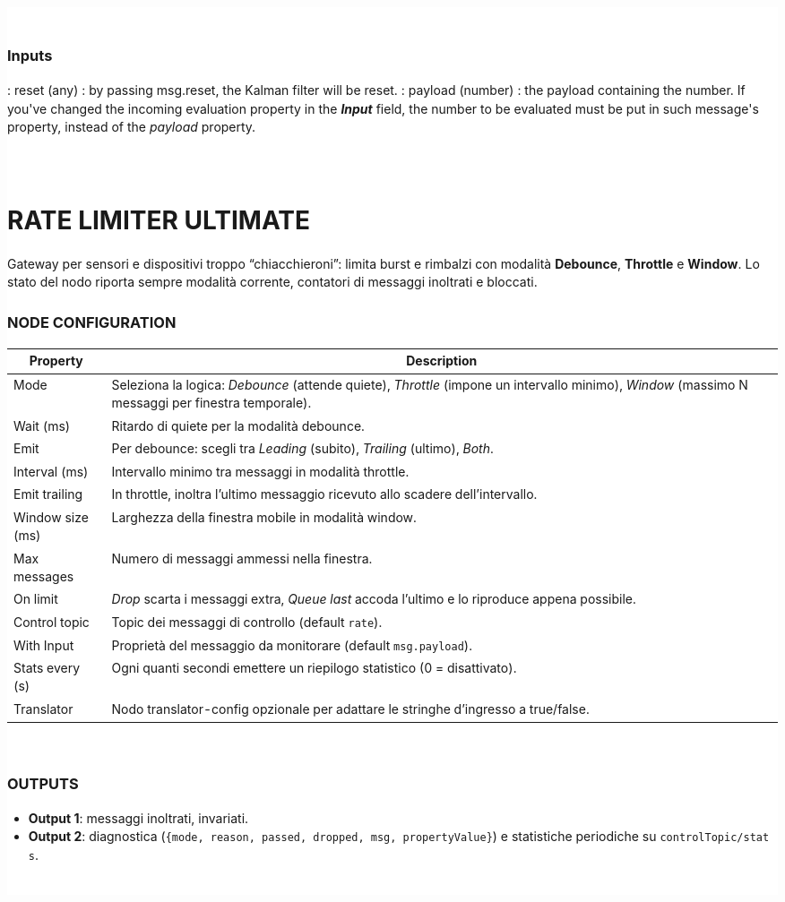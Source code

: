 <br/>

### Inputs

: reset (any) : by passing msg.reset, the Kalman filter will be reset.
: payload (number) : the payload containing the number. If you've changed the incoming evaluation property in the ***Input*** field, the number to be evaluated must be put in such message's property, instead of the *payload* property. 

<br/>

# RATE LIMITER ULTIMATE

Gateway per sensori e dispositivi troppo “chiacchieroni”: limita burst e rimbalzi con modalità **Debounce**, **Throttle** e **Window**. Lo stato del nodo riporta sempre modalità corrente, contatori di messaggi inoltrati e bloccati.

### NODE CONFIGURATION

| Property | Description |
| -------- | ----------- |
| Mode | Seleziona la logica: *Debounce* (attende quiete), *Throttle* (impone un intervallo minimo), *Window* (massimo N messaggi per finestra temporale). |
| Wait (ms) | Ritardo di quiete per la modalità debounce. |
| Emit | Per debounce: scegli tra *Leading* (subito), *Trailing* (ultimo), *Both*. |
| Interval (ms) | Intervallo minimo tra messaggi in modalità throttle. |
| Emit trailing | In throttle, inoltra l’ultimo messaggio ricevuto allo scadere dell’intervallo. |
| Window size (ms) | Larghezza della finestra mobile in modalità window. |
| Max messages | Numero di messaggi ammessi nella finestra. |
| On limit | *Drop* scarta i messaggi extra, *Queue last* accoda l’ultimo e lo riproduce appena possibile. |
| Control topic | Topic dei messaggi di controllo (default `rate`). |
| With Input | Proprietà del messaggio da monitorare (default `msg.payload`). |
| Stats every (s) | Ogni quanti secondi emettere un riepilogo statistico (0 = disattivato). |
| Translator | Nodo translator-config opzionale per adattare le stringhe d’ingresso a true/false. |

<br/>

### OUTPUTS

- **Output 1**: messaggi inoltrati, invariati.
- **Output 2**: diagnostica (`{mode, reason, passed, dropped, msg, propertyValue}`) e statistiche periodiche su `controlTopic/stats`.

<br/>
